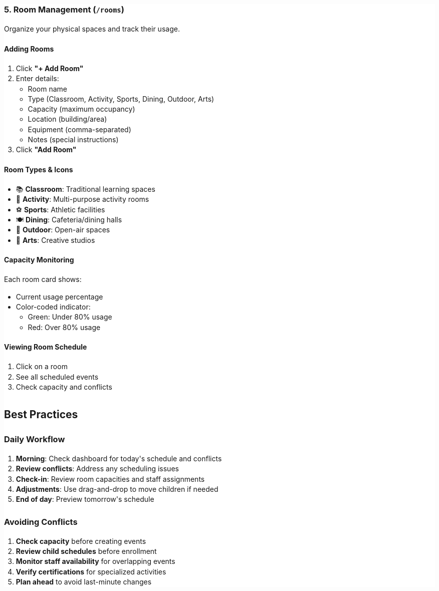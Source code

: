 ### 5. Room Management (`/rooms`)

Organize your physical spaces and track their usage.

#### Adding Rooms

1. Click **"+ Add Room"**
2. Enter details:
   - Room name
   - Type (Classroom, Activity, Sports, Dining, Outdoor, Arts)
   - Capacity (maximum occupancy)
   - Location (building/area)
   - Equipment (comma-separated)
   - Notes (special instructions)
3. Click **"Add Room"**

#### Room Types & Icons

- 📚 **Classroom**: Traditional learning spaces
- 🎯 **Activity**: Multi-purpose activity rooms
- ⚽ **Sports**: Athletic facilities
- 🍽️ **Dining**: Cafeteria/dining halls
- 🌳 **Outdoor**: Open-air spaces
- 🎨 **Arts**: Creative studios

#### Capacity Monitoring

Each room card shows:
- Current usage percentage
- Color-coded indicator:
  - Green: Under 80% usage
  - Red: Over 80% usage

#### Viewing Room Schedule

1. Click on a room
2. See all scheduled events
3. Check capacity and conflicts

## Best Practices

### Daily Workflow

1. **Morning**: Check dashboard for today's schedule and conflicts
2. **Review conflicts**: Address any scheduling issues
3. **Check-in**: Review room capacities and staff assignments
4. **Adjustments**: Use drag-and-drop to move children if needed
5. **End of day**: Preview tomorrow's schedule

### Avoiding Conflicts

1. **Check capacity** before creating events
2. **Review child schedules** before enrollment
3. **Monitor staff availability** for overlapping events
4. **Verify certifications** for specialized activities
5. **Plan ahead** to avoid last-minute changes
